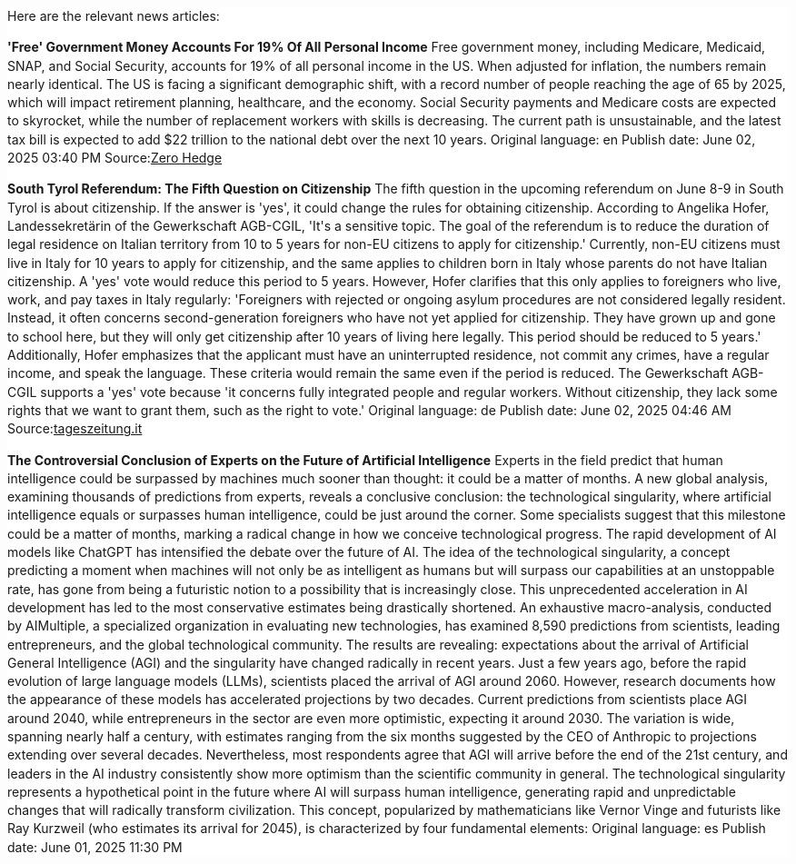 Here are the relevant news articles:

**'Free' Government Money Accounts For 19% Of All Personal Income**
Free government money, including Medicare, Medicaid, SNAP, and Social Security, accounts for 19% of all personal income in the US. When adjusted for inflation, the numbers remain nearly identical. The US is facing a significant demographic shift, with a record number of people reaching the age of 65 by 2025, which will impact retirement planning, healthcare, and the economy. Social Security payments and Medicare costs are expected to skyrocket, while the number of replacement workers with skills is decreasing. The current path is unsustainable, and the latest tax bill is expected to add $22 trillion to the national debt over the next 10 years.
Original language: en
Publish date: June 02, 2025 03:40 PM
Source:[Zero Hedge](https://www.zerohedge.com/personal-finance/free-government-money-accounts-19-all-personal-income)

**South Tyrol Referendum: The Fifth Question on Citizenship**
The fifth question in the upcoming referendum on June 8-9 in South Tyrol is about citizenship. If the answer is 'yes', it could change the rules for obtaining citizenship. According to Angelika Hofer, Landessekretärin of the Gewerkschaft AGB-CGIL, 'It's a sensitive topic. The goal of the referendum is to reduce the duration of legal residence on Italian territory from 10 to 5 years for non-EU citizens to apply for citizenship.' Currently, non-EU citizens must live in Italy for 10 years to apply for citizenship, and the same applies to children born in Italy whose parents do not have Italian citizenship. A 'yes' vote would reduce this period to 5 years. However, Hofer clarifies that this only applies to foreigners who live, work, and pay taxes in Italy regularly: 'Foreigners with rejected or ongoing asylum procedures are not considered legally resident. Instead, it often concerns second-generation foreigners who have not yet applied for citizenship. They have grown up and gone to school here, but they will only get citizenship after 10 years of living here legally. This period should be reduced to 5 years.' Additionally, Hofer emphasizes that the applicant must have an uninterrupted residence, not commit any crimes, have a regular income, and speak the language. These criteria would remain the same even if the period is reduced. The Gewerkschaft AGB-CGIL supports a 'yes' vote because 'it concerns fully integrated people and regular workers. Without citizenship, they lack some rights that we want to grant them, such as the right to vote.'
Original language: de
Publish date: June 02, 2025 04:46 AM
Source:[tageszeitung.it](https://www.tageszeitung.it/2025/06/02/heikles-thema-2/)

**The Controversial Conclusion of Experts on the Future of Artificial Intelligence**
Experts in the field predict that human intelligence could be surpassed by machines much sooner than thought: it could be a matter of months. A new global analysis, examining thousands of predictions from experts, reveals a conclusive conclusion: the technological singularity, where artificial intelligence equals or surpasses human intelligence, could be just around the corner. Some specialists suggest that this milestone could be a matter of months, marking a radical change in how we conceive technological progress. The rapid development of AI models like ChatGPT has intensified the debate over the future of AI. The idea of the technological singularity, a concept predicting a moment when machines will not only be as intelligent as humans but will surpass our capabilities at an unstoppable rate, has gone from being a futuristic notion to a possibility that is increasingly close. This unprecedented acceleration in AI development has led to the most conservative estimates being drastically shortened. An exhaustive macro-analysis, conducted by AIMultiple, a specialized organization in evaluating new technologies, has examined 8,590 predictions from scientists, leading entrepreneurs, and the global technological community. The results are revealing: expectations about the arrival of Artificial General Intelligence (AGI) and the singularity have changed radically in recent years. Just a few years ago, before the rapid evolution of large language models (LLMs), scientists placed the arrival of AGI around 2060. However, research documents how the appearance of these models has accelerated projections by two decades. Current predictions from scientists place AGI around 2040, while entrepreneurs in the sector are even more optimistic, expecting it around 2030. The variation is wide, spanning nearly half a century, with estimates ranging from the six months suggested by the CEO of Anthropic to projections extending over several decades. Nevertheless, most respondents agree that AGI will arrive before the end of the 21st century, and leaders in the AI industry consistently show more optimism than the scientific community in general. The technological singularity represents a hypothetical point in the future where AI will surpass human intelligence, generating rapid and unpredictable changes that will radically transform civilization. This concept, popularized by mathematicians like Vernor Vinge and futurists like Ray Kurzweil (who estimates its arrival for 2045), is characterized by four fundamental elements: 
Original language: es
Publish date: June 01, 2025 11:30 PM